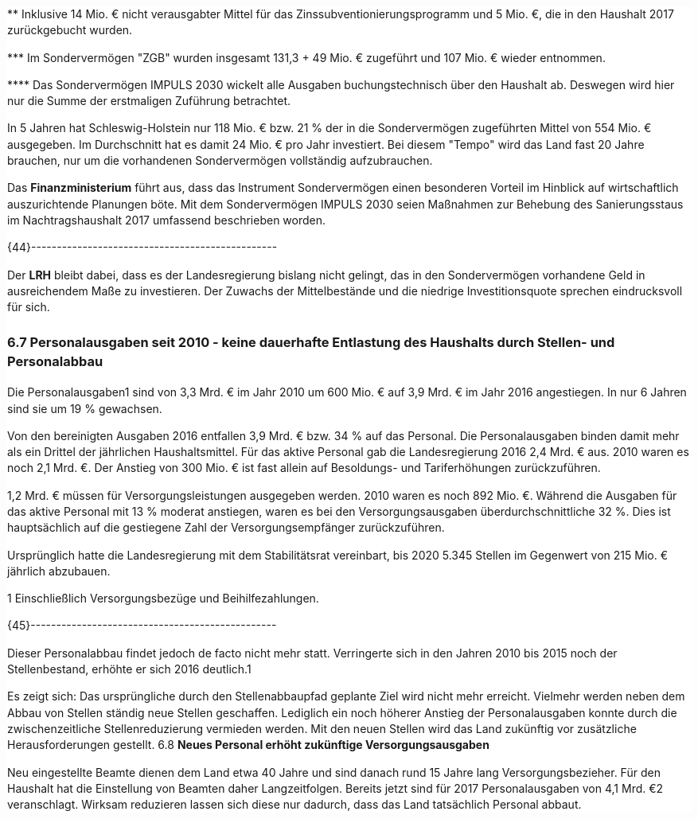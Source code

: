 ** Inklusive 14 Mio. € nicht verausgabter Mittel für das Zinssubventionierungsprogramm und 5 Mio. €, die in den Haushalt 2017 zurückgebucht wurden.

*** Im Sondervermögen "ZGB" wurden insgesamt 131,3 + 49 Mio. € zugeführt und 107 Mio. € wieder entnommen.

**** Das Sondervermögen IMPULS 2030 wickelt alle Ausgaben buchungstechnisch über den Haushalt ab. Deswegen wird hier nur die Summe der erstmaligen Zuführung betrachtet.

In 5 Jahren hat Schleswig-Holstein nur 118 Mio. € bzw. 21 % der in die Sondervermögen zugeführten Mittel von 554 Mio. € ausgegeben. Im Durchschnitt hat es damit 24 Mio. € pro Jahr investiert. Bei diesem "Tempo" wird das Land fast 20 Jahre brauchen, nur um die vorhandenen Sondervermögen vollständig aufzubrauchen.

Das **Finanzministerium** führt aus, dass das Instrument Sondervermögen einen besonderen Vorteil im Hinblick auf wirtschaftlich auszurichtende Planungen böte. Mit dem Sondervermögen IMPULS 2030 seien Maßnahmen zur Behebung des Sanierungsstaus im Nachtragshaushalt 2017 umfassend beschrieben worden.

{44}------------------------------------------------

Der **LRH** bleibt dabei, dass es der Landesregierung bislang nicht gelingt, das in den Sondervermögen vorhandene Geld in ausreichendem Maße zu investieren. Der Zuwachs der Mittelbestände und die niedrige Investitionsquote sprechen eindrucksvoll für sich.

### 6.7 **Personalausgaben seit 2010 - keine dauerhafte Entlastung des Haushalts durch Stellen- und Personalabbau**

 Die Personalausgaben1 sind von 3,3 Mrd. € im Jahr 2010 um 600 Mio. € auf 3,9 Mrd. € im Jahr 2016 angestiegen. In nur 6 Jahren sind sie um 19 % gewachsen.

Von den bereinigten Ausgaben 2016 entfallen 3,9 Mrd. € bzw. 34 % auf das Personal. Die Personalausgaben binden damit mehr als ein Drittel der jährlichen Haushaltsmittel. Für das aktive Personal gab die Landesregierung 2016 2,4 Mrd. € aus. 2010 waren es noch 2,1 Mrd. €. Der Anstieg von 300 Mio. € ist fast allein auf Besoldungs- und Tariferhöhungen zurückzuführen.

1,2 Mrd. € müssen für Versorgungsleistungen ausgegeben werden. 2010 waren es noch 892 Mio. €. Während die Ausgaben für das aktive Personal mit 13 % moderat anstiegen, waren es bei den Versorgungsausgaben überdurchschnittliche 32 %. Dies ist hauptsächlich auf die gestiegene Zahl der Versorgungsempfänger zurückzuführen.

Ursprünglich hatte die Landesregierung mit dem Stabilitätsrat vereinbart, bis 2020 5.345 Stellen im Gegenwert von 215 Mio. € jährlich abzubauen.

 1 Einschließlich Versorgungsbezüge und Beihilfezahlungen.

{45}------------------------------------------------

Dieser Personalabbau findet jedoch de facto nicht mehr statt. Verringerte sich in den Jahren 2010 bis 2015 noch der Stellenbestand, erhöhte er sich 2016 deutlich.1

 Es zeigt sich: Das ursprüngliche durch den Stellenabbaupfad geplante Ziel wird nicht mehr erreicht. Vielmehr werden neben dem Abbau von Stellen ständig neue Stellen geschaffen. Lediglich ein noch höherer Anstieg der Personalausgaben konnte durch die zwischenzeitliche Stellenreduzierung vermieden werden. Mit den neuen Stellen wird das Land zukünftig vor zusätzliche Herausforderungen gestellt. 6.8 **Neues Personal erhöht zukünftige Versorgungsausgaben** 

Neu eingestellte Beamte dienen dem Land etwa 40 Jahre und sind danach rund 15 Jahre lang Versorgungsbezieher. Für den Haushalt hat die Einstellung von Beamten daher Langzeitfolgen. Bereits jetzt sind für 2017 Personalausgaben von 4,1 Mrd. €2 veranschlagt. Wirksam reduzieren lassen sich diese nur dadurch, dass das Land tatsächlich Personal abbaut.
